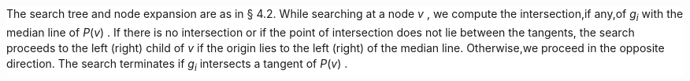 The search tree and node expansion are as in § 4.2. While searching at a node $v$ , we compute the intersection,if any,of ${g}_{i}$ with the median line of $P\left( v\right)$ . If there is no intersection or if the point of intersection does not lie between the tangents, the search proceeds to the left (right) child of $v$ if the origin lies to the left (right) of the median line. Otherwise,we proceed in the opposite direction. The search terminates if ${g}_{i}$ intersects a tangent of $P\left( v\right)$ .

